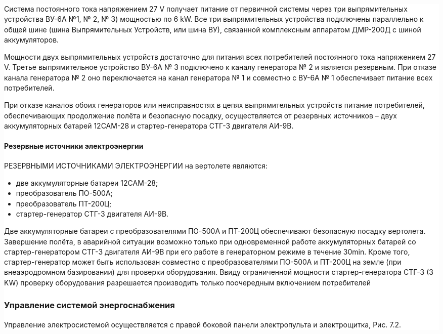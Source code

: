 Система постоянного тока напряжением 27 V получает питание от первичной
системы через три выпрямительных устройства ВУ-6А №1, № 2, № 3)
мощностью по 6 kW. Все три выпрямительных устройства подключены
параллельно к общей шине (шина Выпрямительных Устройств, или шина ВУ),
связанной комплексным аппаратом ДМР-200Д с шиной аккумуляторов.

Мощности двух выпрямительных устройств достаточно для питания всех
потребителей постоянного тока напряжением 27 V. Третье выпрямительное
устройство ВУ-6А № 3 подключено к каналу генератора № 2 и является
резервным. При отказе канала генератора № 2 оно переключается на канал
генератора № 1 и совместно с ВУ-6А № 1 обеспечивает питание всех
потребителей.

При отказе каналов обоих генераторов или неисправностях в цепях
выпрямительных устройств питание потребителей, обеспечивающих
продолжение полёта и безопасную посадку, осуществляется от резервных
источников – двух аккумуляторных батарей 12САМ-28 и стартер-генератора
СТГ-3 двигателя АИ-9В.

#### Резервные источники электроэнергии

РЕЗЕРВНЫМИ ИСТОЧНИКАМИ ЭЛЕКТРОЭНЕРГИИ на вертолете являются:

- две аккумуляторные батареи 12САМ-28;
- преобразователь ПО-500А;
- преобразователь ПТ-200Ц;
- стартер-генератор СТГ-3 двигателя АИ-9В.

Две аккумуляторные батареи с преобразователями ПО-500А и ПТ-200Ц
обеспечивают безопасную посадку вертолета. Завершение полёта, в аварийной
ситуации возможно только при одновременной работе аккумуляторных батарей
со стартер-генератором СТГ-3 двигателя АИ-9В при его работе в генераторном
режиме в течение 30min. Кроме того, стартер-генератор может быть
использован совместно с преобразователями ПО-500А и ПТ-200Ц на земле (при
внеаэродромном базировании) для проверки оборудования. Ввиду
ограниченной мощности стартер-генератора СТГ-3 (3 KW) проверку
оборудования разрешается производить только поочередным включением
потребителей

### Управление системой энергоснабжения

Управление электросистемой осуществляется с правой боковой панели
электропульта и электрощитка, Рис. 7.2.
